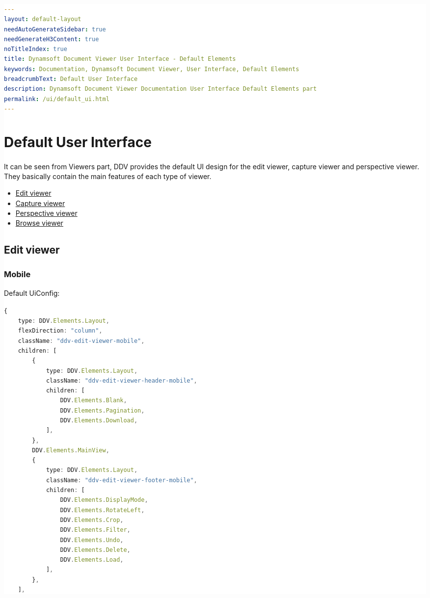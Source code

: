 ```yaml
---
layout: default-layout
needAutoGenerateSidebar: true
needGenerateH3Content: true
noTitleIndex: true
title: Dynamsoft Document Viewer User Interface - Default Elements
keywords: Documentation, Dynamsoft Document Viewer, User Interface, Default Elements
breadcrumbText: Default User Interface
description: Dynamsoft Document Viewer Documentation User Interface Default Elements part
permalink: /ui/default_ui.html
---
```


# Default User Interface

It can be seen from Viewers part, DDV provides the default UI design for the edit viewer, capture viewer and perspective viewer. They basically contain the main features of each type of viewer. 

<div class="multi-panel-switching-prefix"></div>

- [Edit viewer](#edit-viewer)
- [Capture viewer](#capture-viewer)
- [Perspective viewer](#perspective-viewer)
- [Browse viewer](#browse-viewer)

<div class="multi-panel-start"></div>

## Edit viewer

### Mobile

Default UiConfig:

```typescript
{
    type: DDV.Elements.Layout,
    flexDirection: "column",
    className: "ddv-edit-viewer-mobile",
    children: [
        {
            type: DDV.Elements.Layout,
            className: "ddv-edit-viewer-header-mobile",
            children: [
                DDV.Elements.Blank,
                DDV.Elements.Pagination,
                DDV.Elements.Download,
            ],
        },
        DDV.Elements.MainView,
        {
            type: DDV.Elements.Layout,
            className: "ddv-edit-viewer-footer-mobile",
            children: [
                DDV.Elements.DisplayMode,
                DDV.Elements.RotateLeft,
                DDV.Elements.Crop,
                DDV.Elements.Filter,
                DDV.Elements.Undo,
                DDV.Elements.Delete,
                DDV.Elements.Load,
            ],
        },
    ],
```